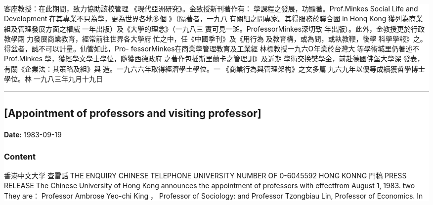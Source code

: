 客座教授：在此期間，致力協助該校管理
《現代亞洲研究》。金致授新刊著作有：
學課程之發展，功顯著。Prof.Minkes
Social Life and Development
在其專業不只為學，更為世界各地多個
》（隔著者，一九八
有關組之問專家。其得服務於聯合國
in Honq Kong
獲列為商業組及管理發展方面之權威
一年出版）及《大學的理念》（一九八三
實可見一斑。ProfessorMinkes深切致
年出版）。此外，金教授更於行政教學兩
力發展商業教育，經常前往世界各大學府
忙之中，任《中國季刊》及《用行為
及教育構，或為問，或執教鞭，後學
科學學報》之。
得盆者，誠不可以計量。仙管如此，Pro-
fessorMinkes在商業學管理教育及工業經
林標教授一九六O年業於台灣大
等學術城里仍著述不Prof.Minkes
學，獲經學文學士學位，隨獲西德政府
之著作包插斯里蘭卡之管理訓》及近期
學術交换樊學金，前赴德國佛堡大學深
發表，有關《企業法：其策略及組》與
造。一九六六年取得經濟學土學位。一
《商業行為與管理架构》之文多篇
九六九年以優等成續獲哲學博士學位。林
一九八三年九月十九日

---

## [Appointment of professors and visiting professor]

**Date:** 1983-09-19

### Content

香港中文大学
查雷話
THE
ENQUIRY
CHINESE
TELEPHONE
UNIVERSITY
NUMBER
OF
0-6045592
HONG
KONNG
門稿 PRESS RELEASE
The Chinese University of Hong Kong announces the appointment
of
professors with
effectfrom
August 1, 1983.
two
They
are：
Professor Ambrose Yeo-chi King ， Professor of Sociology: and Professor
Tzongbiau
Lin, Professor
of
Economics.
In